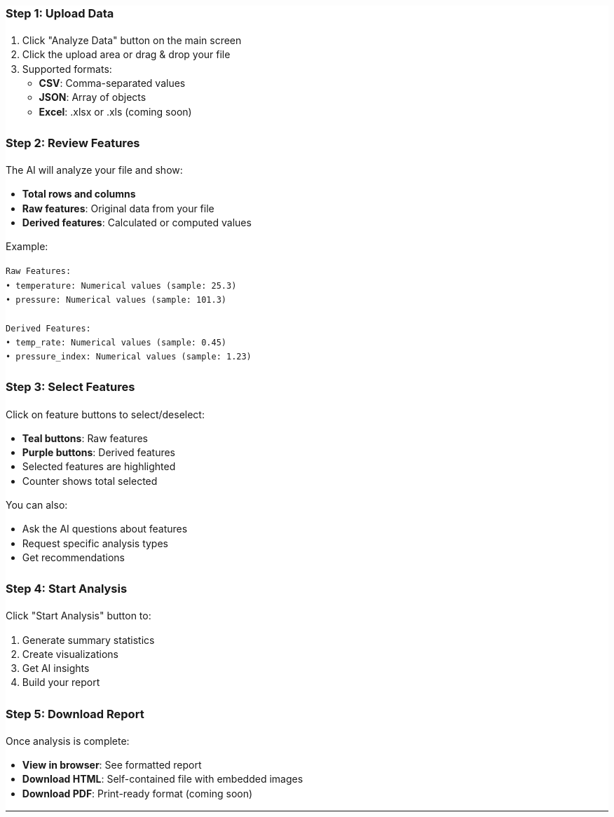 ### Step 1: Upload Data

1. Click "Analyze Data" button on the main screen
2. Click the upload area or drag & drop your file
3. Supported formats:
   - **CSV**: Comma-separated values
   - **JSON**: Array of objects
   - **Excel**: .xlsx or .xls (coming soon)

### Step 2: Review Features

The AI will analyze your file and show:
- **Total rows and columns**
- **Raw features**: Original data from your file
- **Derived features**: Calculated or computed values

Example:
```
Raw Features:
• temperature: Numerical values (sample: 25.3)
• pressure: Numerical values (sample: 101.3)

Derived Features:
• temp_rate: Numerical values (sample: 0.45)
• pressure_index: Numerical values (sample: 1.23)
```

### Step 3: Select Features

Click on feature buttons to select/deselect:
- **Teal buttons**: Raw features
- **Purple buttons**: Derived features
- Selected features are highlighted
- Counter shows total selected

You can also:
- Ask the AI questions about features
- Request specific analysis types
- Get recommendations

### Step 4: Start Analysis

Click "Start Analysis" button to:
1. Generate summary statistics
2. Create visualizations
3. Get AI insights
4. Build your report

### Step 5: Download Report

Once analysis is complete:
- **View in browser**: See formatted report
- **Download HTML**: Self-contained file with embedded images
- **Download PDF**: Print-ready format (coming soon)

---